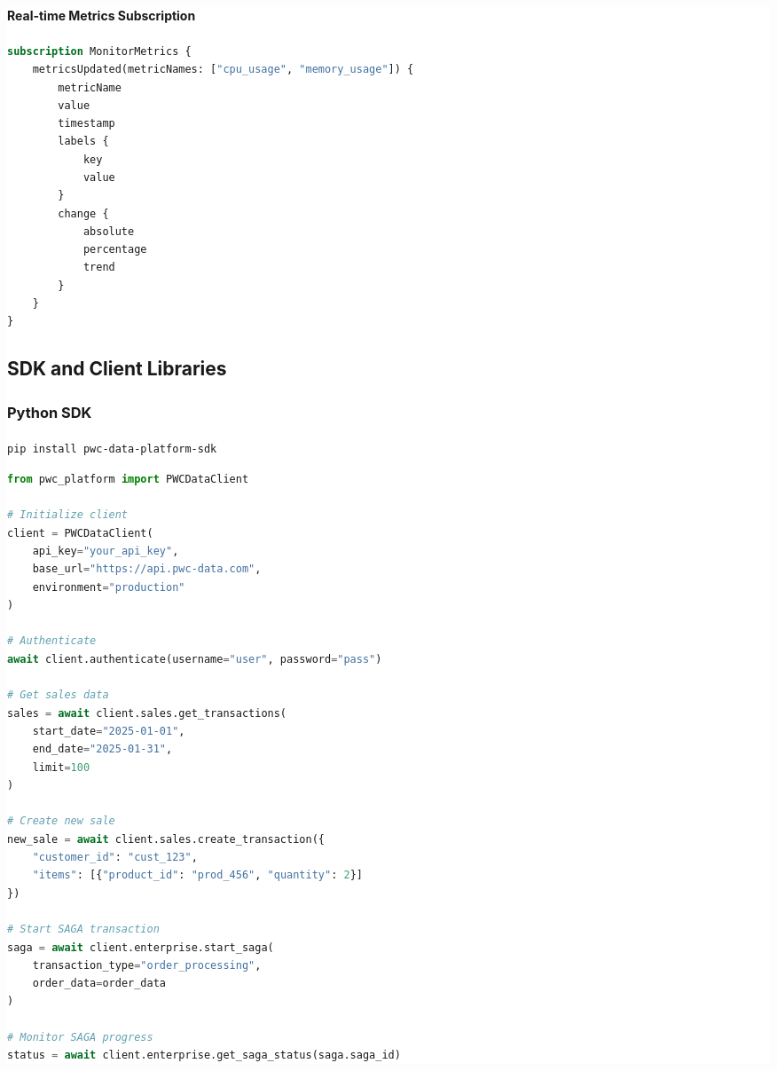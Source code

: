 #### Real-time Metrics Subscription

```graphql
subscription MonitorMetrics {
    metricsUpdated(metricNames: ["cpu_usage", "memory_usage"]) {
        metricName
        value
        timestamp
        labels {
            key
            value
        }
        change {
            absolute
            percentage
            trend
        }
    }
}
```

## SDK and Client Libraries

### Python SDK

```bash
pip install pwc-data-platform-sdk
```

```python
from pwc_platform import PWCDataClient

# Initialize client
client = PWCDataClient(
    api_key="your_api_key",
    base_url="https://api.pwc-data.com",
    environment="production"
)

# Authenticate
await client.authenticate(username="user", password="pass")

# Get sales data
sales = await client.sales.get_transactions(
    start_date="2025-01-01",
    end_date="2025-01-31",
    limit=100
)

# Create new sale
new_sale = await client.sales.create_transaction({
    "customer_id": "cust_123",
    "items": [{"product_id": "prod_456", "quantity": 2}]
})

# Start SAGA transaction
saga = await client.enterprise.start_saga(
    transaction_type="order_processing",
    order_data=order_data
)

# Monitor SAGA progress
status = await client.enterprise.get_saga_status(saga.saga_id)
```
